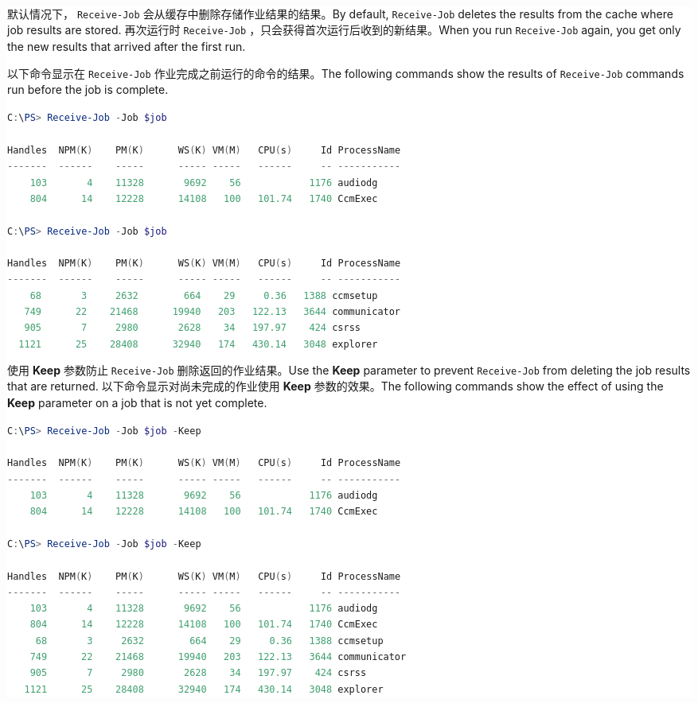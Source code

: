 <span data-ttu-id="b2a19-182">默认情况下， `Receive-Job` 会从缓存中删除存储作业结果的结果。</span><span class="sxs-lookup"><span data-stu-id="b2a19-182">By default, `Receive-Job` deletes the results from the cache where job results are stored.</span></span> <span data-ttu-id="b2a19-183">再次运行时 `Receive-Job` ，只会获得首次运行后收到的新结果。</span><span class="sxs-lookup"><span data-stu-id="b2a19-183">When you run `Receive-Job` again, you get only the new results that arrived after the first run.</span></span>

<span data-ttu-id="b2a19-184">以下命令显示在 `Receive-Job` 作业完成之前运行的命令的结果。</span><span class="sxs-lookup"><span data-stu-id="b2a19-184">The following commands show the results of `Receive-Job` commands run before the job is complete.</span></span>

```powershell
C:\PS> Receive-Job -Job $job

Handles  NPM(K)    PM(K)      WS(K) VM(M)   CPU(s)     Id ProcessName
-------  ------    -----      ----- -----   ------     -- -----------
    103       4    11328       9692    56            1176 audiodg
    804      14    12228      14108   100   101.74   1740 CcmExec

C:\PS> Receive-Job -Job $job

Handles  NPM(K)    PM(K)      WS(K) VM(M)   CPU(s)     Id ProcessName
-------  ------    -----      ----- -----   ------     -- -----------
    68       3     2632        664    29     0.36   1388 ccmsetup
   749      22    21468      19940   203   122.13   3644 communicator
   905       7     2980       2628    34   197.97    424 csrss
  1121      25    28408      32940   174   430.14   3048 explorer
```

<span data-ttu-id="b2a19-185">使用 **Keep** 参数防止 `Receive-Job` 删除返回的作业结果。</span><span class="sxs-lookup"><span data-stu-id="b2a19-185">Use the **Keep** parameter to prevent `Receive-Job` from deleting the job results that are returned.</span></span> <span data-ttu-id="b2a19-186">以下命令显示对尚未完成的作业使用 **Keep** 参数的效果。</span><span class="sxs-lookup"><span data-stu-id="b2a19-186">The following commands show the effect of using the **Keep** parameter on a job that is not yet complete.</span></span>

```powershell
C:\PS> Receive-Job -Job $job -Keep

Handles  NPM(K)    PM(K)      WS(K) VM(M)   CPU(s)     Id ProcessName
-------  ------    -----      ----- -----   ------     -- -----------
    103       4    11328       9692    56            1176 audiodg
    804      14    12228      14108   100   101.74   1740 CcmExec

C:\PS> Receive-Job -Job $job -Keep

Handles  NPM(K)    PM(K)      WS(K) VM(M)   CPU(s)     Id ProcessName
-------  ------    -----      ----- -----   ------     -- -----------
    103       4    11328       9692    56            1176 audiodg
    804      14    12228      14108   100   101.74   1740 CcmExec
     68       3     2632        664    29     0.36   1388 ccmsetup
    749      22    21468      19940   203   122.13   3644 communicator
    905       7     2980       2628    34   197.97    424 csrss
   1121      25    28408      32940   174   430.14   3048 explorer
```
